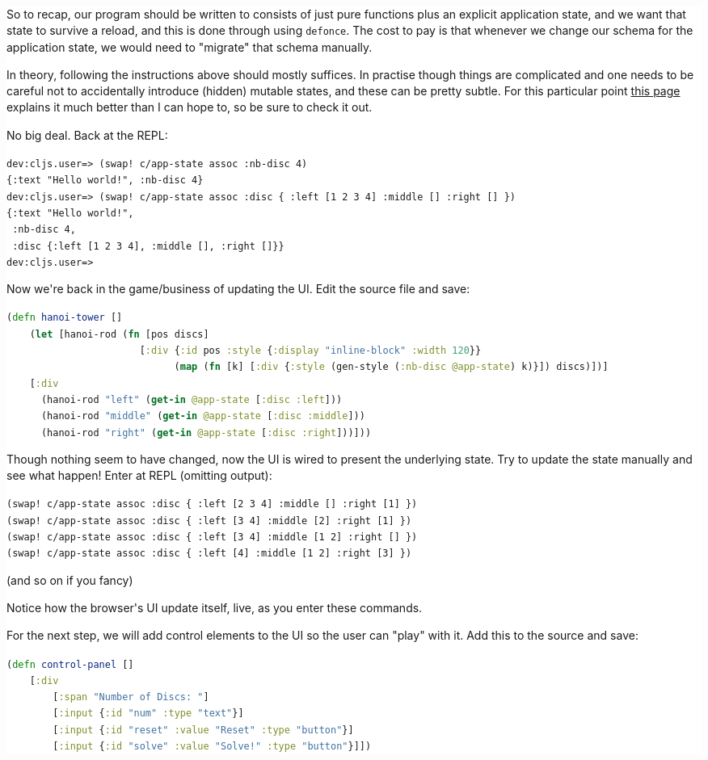 So to recap, our program should be written to consists of just pure functions plus an explicit application state, and we want that state to survive a reload, and this is done through using `defonce`. The cost to pay is that whenever we change our schema for the application state, we would need to "migrate" that schema manually.

In theory, following the instructions above should mostly suffices. In practise though things are complicated and one needs to be careful not to accidentally introduce (hidden) mutable states, and these can be pretty subtle. For this particular point [this page](https://practicalli.github.io/clojurescript/figwheel/re-loadable-code.html) explains it much better than I can hope to, so be sure to check it out.

No big deal. Back at the REPL:

```
dev:cljs.user=> (swap! c/app-state assoc :nb-disc 4)
{:text "Hello world!", :nb-disc 4}
dev:cljs.user=> (swap! c/app-state assoc :disc { :left [1 2 3 4] :middle [] :right [] })
{:text "Hello world!",
 :nb-disc 4,
 :disc {:left [1 2 3 4], :middle [], :right []}}
dev:cljs.user=>
```

Now we're back in the game/business of updating the UI. Edit the source file and save:

```clojure
(defn hanoi-tower []
    (let [hanoi-rod (fn [pos discs] 
                       [:div {:id pos :style {:display "inline-block" :width 120}}
                             (map (fn [k] [:div {:style (gen-style (:nb-disc @app-state) k)}]) discs)])]
    [:div
      (hanoi-rod "left" (get-in @app-state [:disc :left]))
      (hanoi-rod "middle" (get-in @app-state [:disc :middle]))
      (hanoi-rod "right" (get-in @app-state [:disc :right]))]))
```

Though nothing seem to have changed, now the UI is wired to present the underlying state. Try to update the state manually and see what happen! Enter at REPL (omitting output):

```
(swap! c/app-state assoc :disc { :left [2 3 4] :middle [] :right [1] })
(swap! c/app-state assoc :disc { :left [3 4] :middle [2] :right [1] })
(swap! c/app-state assoc :disc { :left [3 4] :middle [1 2] :right [] })
(swap! c/app-state assoc :disc { :left [4] :middle [1 2] :right [3] })
```

(and so on if you fancy)

Notice how the browser's UI update itself, live, as you enter these commands.

For the next step, we will add control elements to the UI so the user can "play" with it. Add this to the source and save:

```clojure
(defn control-panel []
    [:div
        [:span "Number of Discs: "]
        [:input {:id "num" :type "text"}]
        [:input {:id "reset" :value "Reset" :type "button"}]
        [:input {:id "solve" :value "Solve!" :type "button"}]])
```


[^1]: See [How it feels to learn JavaScript in 2016](https://hackernoon.com/how-it-feels-to-learn-javascript-in-2016-d3a717dd577f), although even the Javascript community has recognized this problem and is working on it, hence the response [How it feels to learn JavaScript in 2017](https://medium.com/front-end-hacking/how-it-feels-to-learn-javascript-in-2017-a934b801fbe). (But it doesn't cover build tools...)
[^2]: Javascript is ubiquitous, but its original version is done over the span of a bit more than a [week](https://en.wikipedia.org/wiki/Brendan_Eich), and so there are many [rough](https://www.youtube.com/watch?v=2pL28CcEijU) edges. For example, its type system is... [subtle](https://www.reddit.com/r/ProgrammerHumor/comments/5bemtx/christianity_and_javascript_xpost/). (In defense though it is good practise to use [strict](https://stackoverflow.com/questions/5101948/javascript-checking-for-null-vs-undefined-and-difference-between-and) equality to avoid these headaches) If this is too religious (in *both* meanings in this context) for your taste, a simpler pain point is the lack of module/namespace/package in the original language, with the results being [this](https://stackoverflow.com/questions/16521471/relation-between-commonjs-amd-and-requirejs).
[^3]: Given how other ecosystem have been catching up, in theory these difference aren't intrinsic anymore. However, it could still be argued that these desirable traits are more easily/naturally achieved in Clojurescript than other languages.
[^4]: Don't laugh, this is the actual mistake I made while preparing this tutorial. In fact I struggled a lot on this part due to all the fuse about interoping with Javascript directly, without the help of even a jQuery analog (There are libraries available, but you will need to restart the whole application due to `project.clj` change).
[^5]: This is quite a pity - to resolve this we may use the [Dirac](https://github.com/binaryage/dirac) Chrome extension which I plan to write in the next post in this series.
[^6]: For some reason even restarting doesn't work for me, so I entered `(reload-config)` at figwheel's REPL and then force refresh the browser's page (Ctrl-F5) to truly rebuild everything.